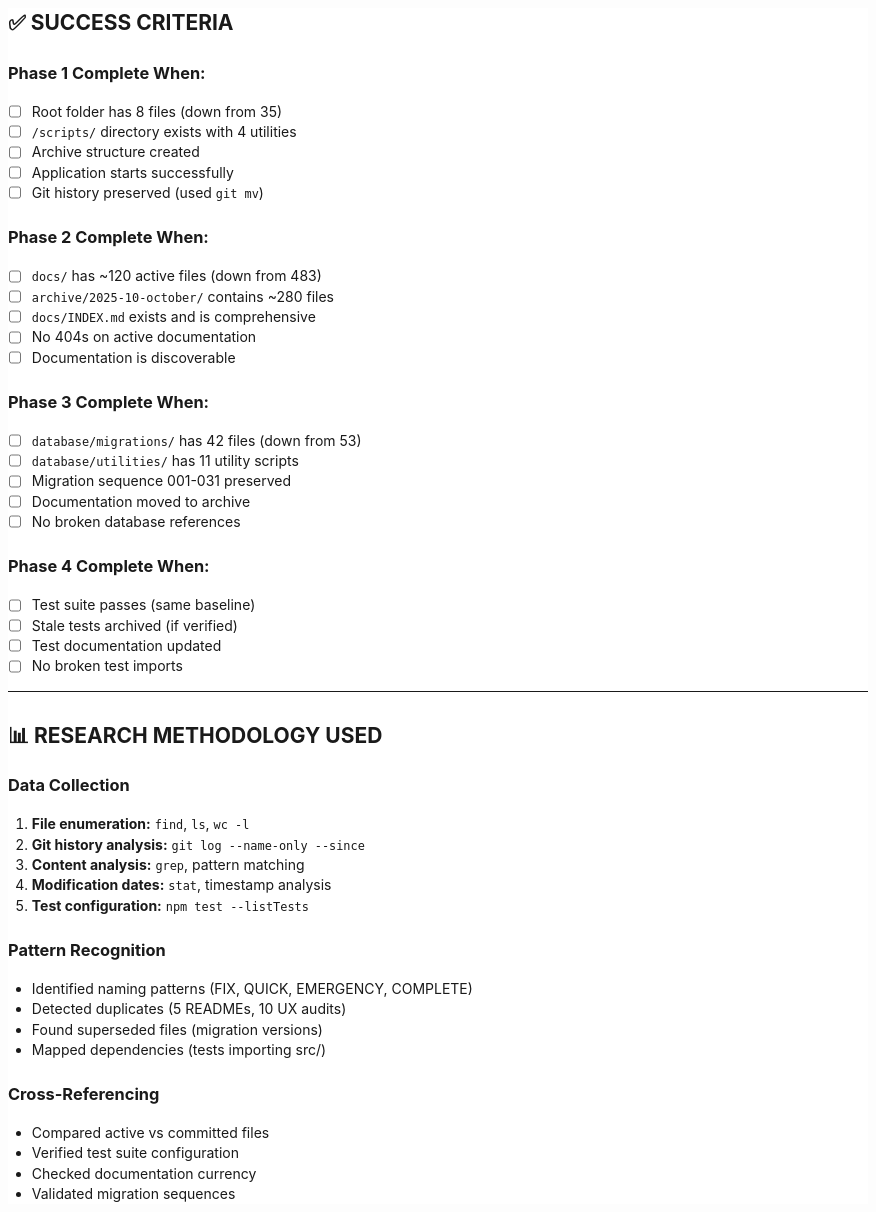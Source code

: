 
## ✅ SUCCESS CRITERIA

### Phase 1 Complete When:
- [ ] Root folder has 8 files (down from 35)
- [ ] `/scripts/` directory exists with 4 utilities
- [ ] Archive structure created
- [ ] Application starts successfully
- [ ] Git history preserved (used `git mv`)

### Phase 2 Complete When:
- [ ] `docs/` has ~120 active files (down from 483)
- [ ] `archive/2025-10-october/` contains ~280 files
- [ ] `docs/INDEX.md` exists and is comprehensive
- [ ] No 404s on active documentation
- [ ] Documentation is discoverable

### Phase 3 Complete When:
- [ ] `database/migrations/` has 42 files (down from 53)
- [ ] `database/utilities/` has 11 utility scripts
- [ ] Migration sequence 001-031 preserved
- [ ] Documentation moved to archive
- [ ] No broken database references

### Phase 4 Complete When:
- [ ] Test suite passes (same baseline)
- [ ] Stale tests archived (if verified)
- [ ] Test documentation updated
- [ ] No broken test imports

---

## 📊 RESEARCH METHODOLOGY USED

### Data Collection
1. **File enumeration:** `find`, `ls`, `wc -l`
2. **Git history analysis:** `git log --name-only --since`
3. **Content analysis:** `grep`, pattern matching
4. **Modification dates:** `stat`, timestamp analysis
5. **Test configuration:** `npm test --listTests`

### Pattern Recognition
- Identified naming patterns (FIX, QUICK, EMERGENCY, COMPLETE)
- Detected duplicates (5 READMEs, 10 UX audits)
- Found superseded files (migration versions)
- Mapped dependencies (tests importing src/)

### Cross-Referencing
- Compared active vs committed files
- Verified test suite configuration
- Checked documentation currency
- Validated migration sequences
